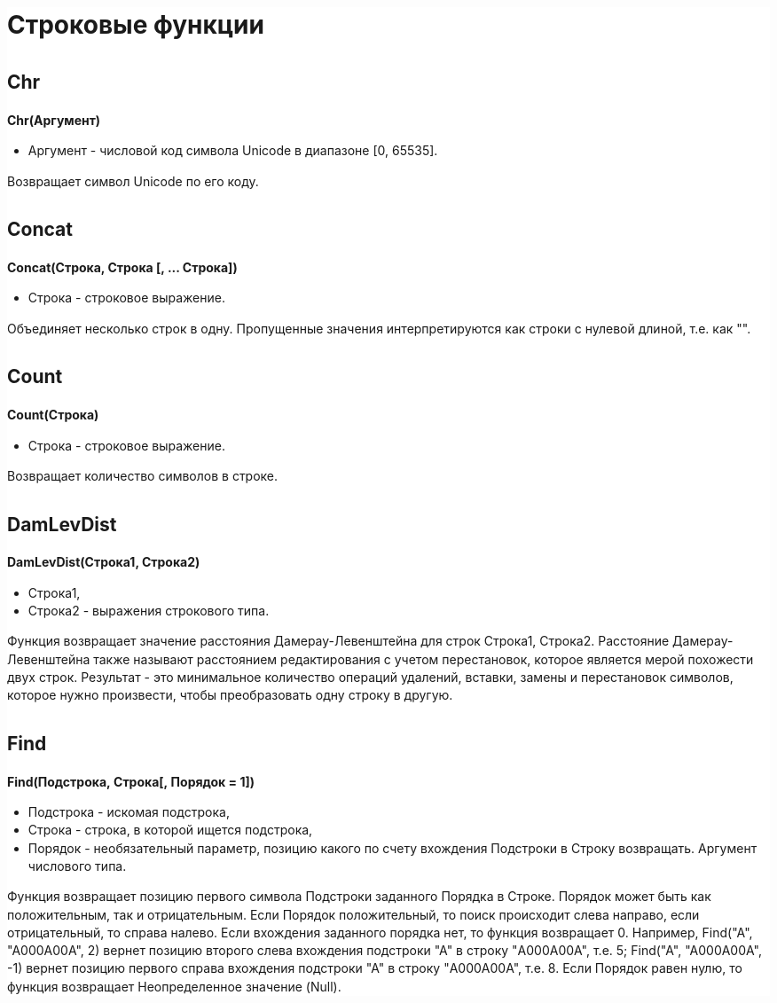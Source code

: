 # Строковые функции

## Chr

**Chr(Аргумент)**

* Аргумент - числовой код символа Unicode в диапазоне [0, 65535].

Возвращает символ Unicode по его коду.

## Concat

**Concat(Строка, Строка [, ... Строка])**

* Строка - строковое выражение.

Объединяет несколько строк в одну.
Пропущенные значения интерпретируются как строки с нулевой длиной, т.е. как "".

## Count

**Count(Строка)**

* Строка - строковое выражение.

Возвращает количество символов в строке.

## DamLevDist

**DamLevDist(Строка1, Строка2)**

* Строка1,
* Строка2 - выражения строкового типа.

Функция возвращает значение расстояния Дамерау-Левенштейна для строк Строка1, Строка2. Расстояние Дамерау-Левенштейна также называют расстоянием редактирования с учетом перестановок, которое является мерой похожести двух строк. Результат - это минимальное количество операций удалений, вставки, замены и перестановок символов, которое нужно произвести, чтобы преобразовать одну строку в другую.

## Find

**Find(Подстрока, Строка[, Порядок = 1])**

* Подстрока - искомая подстрока,
* Строка - строка, в которой ищется подстрока,
* Порядок - необязательный параметр, позицию какого по счету вхождения Подстроки в Строку возвращать. Аргумент числового типа.

Функция возвращает позицию первого символа Подстроки заданного Порядка в Строке.
Порядок может быть как положительным, так и отрицательным. Если Порядок положительный, то поиск происходит слева направо, если отрицательный, то справа налево.
Если вхождения заданного порядка нет, то функция возвращает 0.
Например, Find("A", "A000A00A", 2) вернет позицию второго слева вхождения подстроки "А" в строку "A000A00A", т.е. 5;
Find("A", "A000A00A", -1) вернет позицию первого справа вхождения подстроки "А" в строку "A000A00A", т.е. 8.
Если Порядок равен нулю, то функция возвращает Неопределенное значение (Null).
